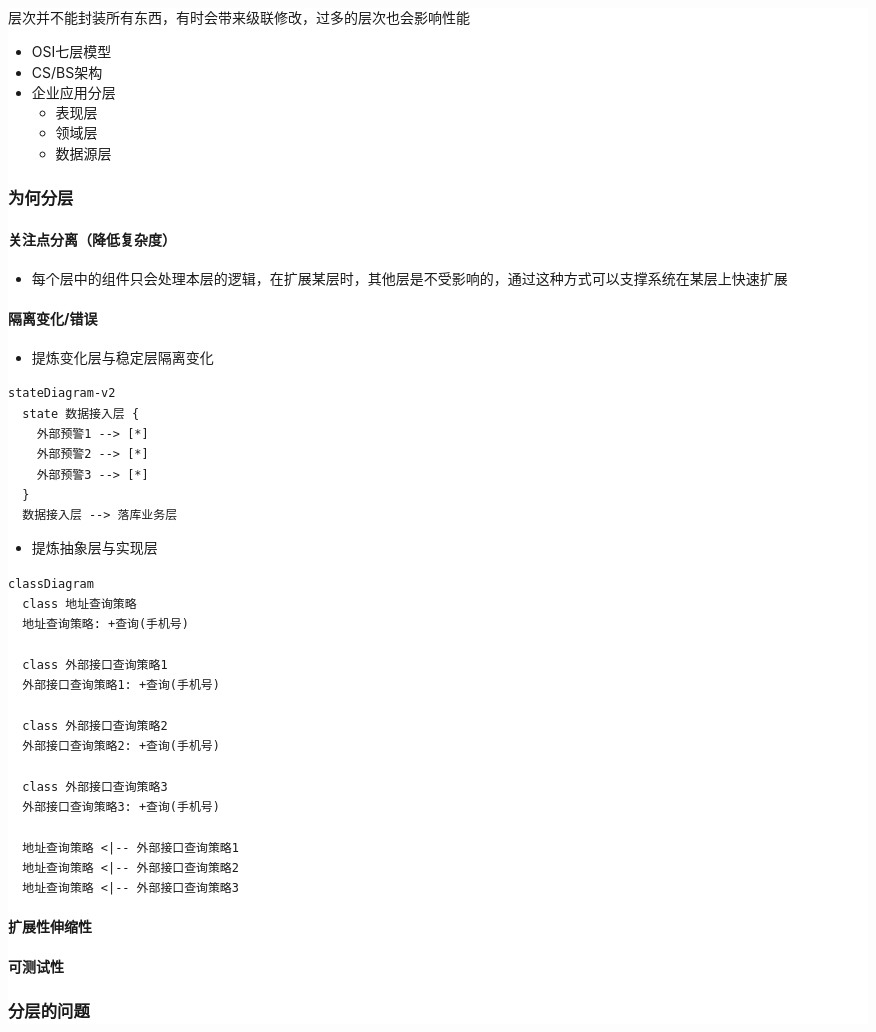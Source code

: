 层次并不能封装所有东西，有时会带来级联修改，过多的层次也会影响性能

- OSI七层模型
- CS/BS架构
- 企业应用分层
  - 表现层
  - 领域层
  - 数据源层

### 为何分层

#### 关注点分离（降低复杂度）

- 每个层中的组件只会处理本层的逻辑，在扩展某层时，其他层是不受影响的，通过这种方式可以支撑系统在某层上快速扩展

#### 隔离变化/错误

- 提炼变化层与稳定层隔离变化

```mermaid
stateDiagram-v2
  state 数据接入层 {
    外部预警1 --> [*]
    外部预警2 --> [*]
    外部预警3 --> [*]
  }
  数据接入层 --> 落库业务层
```

- 提炼抽象层与实现层

```mermaid
classDiagram
  class 地址查询策略
  地址查询策略: +查询(手机号)

  class 外部接口查询策略1
  外部接口查询策略1: +查询(手机号)

  class 外部接口查询策略2
  外部接口查询策略2: +查询(手机号)

  class 外部接口查询策略3
  外部接口查询策略3: +查询(手机号)

  地址查询策略 <|-- 外部接口查询策略1
  地址查询策略 <|-- 外部接口查询策略2
  地址查询策略 <|-- 外部接口查询策略3
```

#### 扩展性伸缩性
#### 可测试性

### 分层的问题
